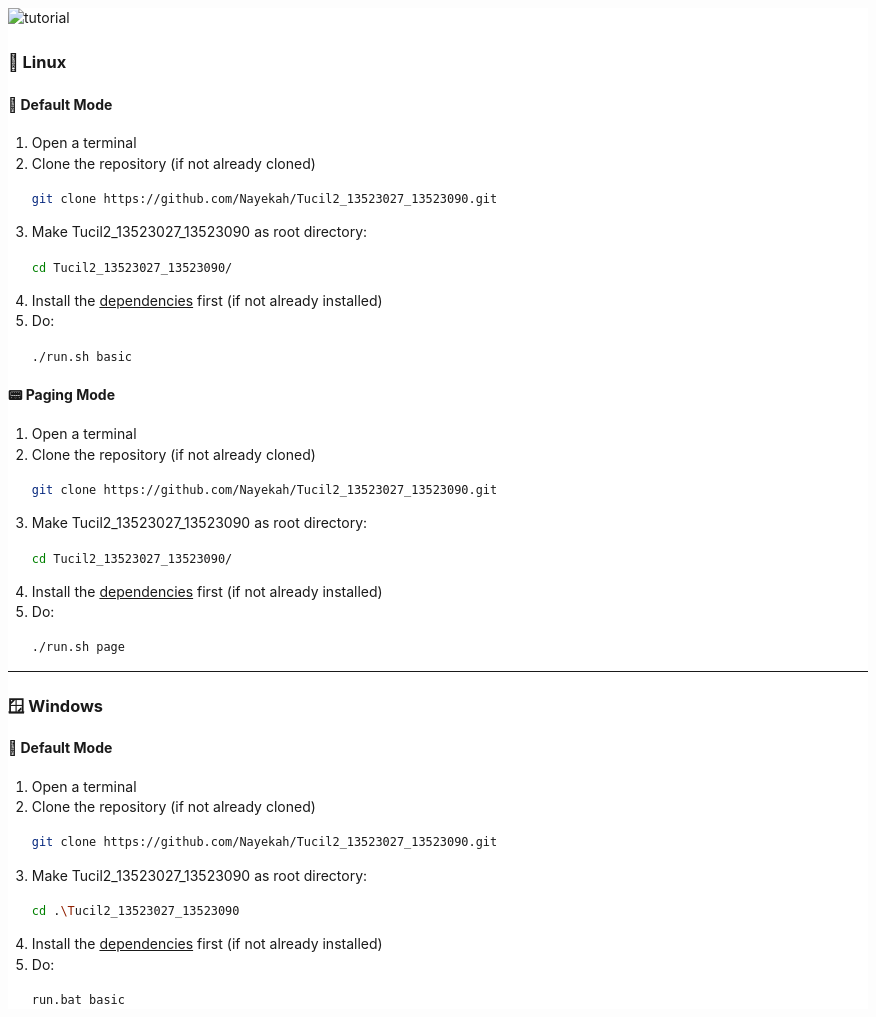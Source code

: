 ![tutorial](https://github.com/user-attachments/assets/e428faf9-d83b-4160-b81a-e57a6c5aa4fe)
 ### **🐧 Linux**
 #### 📰 Default Mode
 1. Open a terminal
 2. Clone the repository (if not already cloned)
       ```bash
    git clone https://github.com/Nayekah/Tucil2_13523027_13523090.git
    ```
 3. Make Tucil2_13523027_13523090 as root directory:
       ```bash
    cd Tucil2_13523027_13523090/
    ```
 4. Install the [dependencies](#linux-dependencies) first (if not already installed)
 5. Do: 
    ```bash
    ./run.sh basic
    ```

 #### 📟 Paging Mode
 1. Open a terminal
 2. Clone the repository (if not already cloned)
       ```bash
    git clone https://github.com/Nayekah/Tucil2_13523027_13523090.git
    ```
 3. Make Tucil2_13523027_13523090 as root directory:
       ```bash
    cd Tucil2_13523027_13523090/
    ```
 4. Install the [dependencies](#linux-dependencies) first (if not already installed)
 5. Do: 
    ```bash
    ./run.sh page
    ```
 ---
 ### **🪟 Windows**
 #### 📰 Default Mode
 1. Open a terminal
 2. Clone the repository (if not already cloned)
       ```bash
    git clone https://github.com/Nayekah/Tucil2_13523027_13523090.git
    ```
 3. Make Tucil2_13523027_13523090 as root directory:
       ```bash
    cd .\Tucil2_13523027_13523090
    ```
 4. Install the [dependencies](#win-dependencies) first (if not already installed)
 5. Do: 
    ```bash
    run.bat basic
